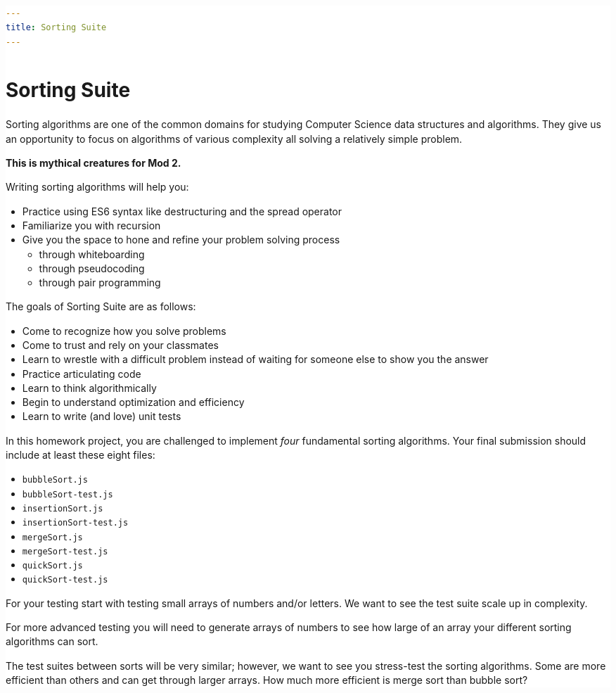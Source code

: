 ```yaml
---
title: Sorting Suite
---
```


# Sorting Suite

Sorting algorithms are one of the common domains for studying Computer Science data structures and algorithms. They give us an opportunity to focus on algorithms of various complexity all solving a relatively simple problem.

**This is mythical creatures for Mod 2.**

Writing sorting algorithms will help you:
- Practice using ES6 syntax like destructuring and the spread operator
- Familiarize you with recursion
- Give you the space to hone and refine your problem solving process
  * through whiteboarding
  * through pseudocoding
  * through pair programming

The goals of Sorting Suite are as follows:
- Come to recognize how you solve problems
- Come to trust and rely on your classmates
- Learn to wrestle with a difficult problem instead of waiting for someone else to show you the answer
- Practice articulating code
- Learn to think algorithmically
- Begin to understand optimization and efficiency
- Learn to write (and love) unit tests

In this homework project, you are challenged to implement *four*
fundamental sorting algorithms. Your final submission should include at least these eight files:

* `bubbleSort.js`
* `bubbleSort-test.js`
* `insertionSort.js`
* `insertionSort-test.js`
* `mergeSort.js`
* `mergeSort-test.js`
* `quickSort.js`
* `quickSort-test.js`

For your testing start with testing small arrays of numbers and/or letters. We want to see the test suite scale up in complexity.

For more advanced testing you will need to generate arrays of numbers to see how large of an array your different
sorting algorithms can sort.

The test suites between sorts will be very similar; however, we want to see you stress-test the sorting algorithms. Some are more efficient than others and can get through larger arrays. How much more efficient is merge sort than bubble sort?
